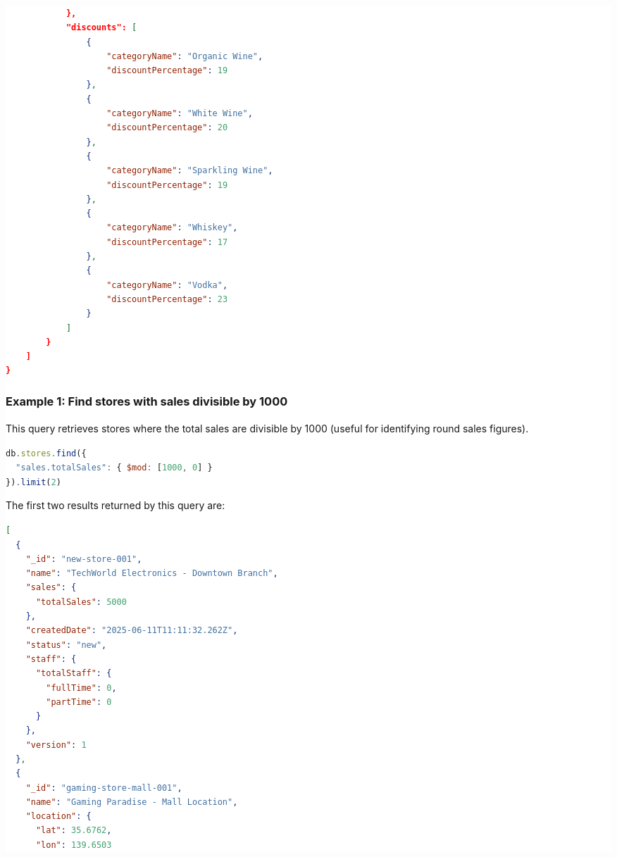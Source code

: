 ```json
            },
            "discounts": [
                {
                    "categoryName": "Organic Wine",
                    "discountPercentage": 19
                },
                {
                    "categoryName": "White Wine",
                    "discountPercentage": 20
                },
                {
                    "categoryName": "Sparkling Wine",
                    "discountPercentage": 19
                },
                {
                    "categoryName": "Whiskey",
                    "discountPercentage": 17
                },
                {
                    "categoryName": "Vodka",
                    "discountPercentage": 23
                }
            ]
        }
    ]
}
```

### Example 1: Find stores with sales divisible by 1000

This query retrieves stores where the total sales are divisible by 1000 (useful for identifying round sales figures).

```javascript
db.stores.find({
  "sales.totalSales": { $mod: [1000, 0] }
}).limit(2)
```

The first two results returned by this query are:

```json
[
  {
    "_id": "new-store-001",
    "name": "TechWorld Electronics - Downtown Branch",
    "sales": {
      "totalSales": 5000
    },
    "createdDate": "2025-06-11T11:11:32.262Z",
    "status": "new",
    "staff": {
      "totalStaff": {
        "fullTime": 0,
        "partTime": 0
      }
    },
    "version": 1
  },
  {
    "_id": "gaming-store-mall-001",
    "name": "Gaming Paradise - Mall Location",
    "location": {
      "lat": 35.6762,
      "lon": 139.6503
```